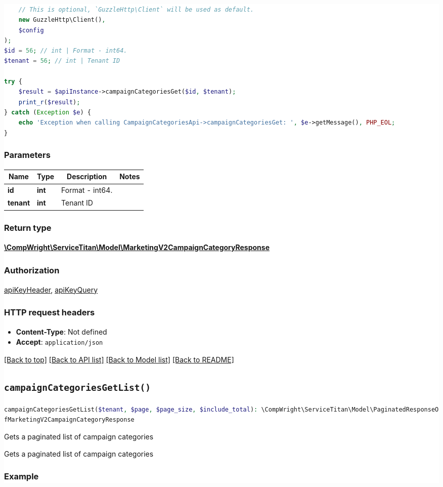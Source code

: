 ```php
    // This is optional, `GuzzleHttp\Client` will be used as default.
    new GuzzleHttp\Client(),
    $config
);
$id = 56; // int | Format - int64.
$tenant = 56; // int | Tenant ID

try {
    $result = $apiInstance->campaignCategoriesGet($id, $tenant);
    print_r($result);
} catch (Exception $e) {
    echo 'Exception when calling CampaignCategoriesApi->campaignCategoriesGet: ', $e->getMessage(), PHP_EOL;
}
```

### Parameters

Name | Type | Description  | Notes
------------- | ------------- | ------------- | -------------
 **id** | **int**| Format - int64. |
 **tenant** | **int**| Tenant ID |

### Return type

[**\CompWright\ServiceTitan\Model\MarketingV2CampaignCategoryResponse**](../Model/MarketingV2CampaignCategoryResponse.md)

### Authorization

[apiKeyHeader](../../README.md#apiKeyHeader), [apiKeyQuery](../../README.md#apiKeyQuery)

### HTTP request headers

- **Content-Type**: Not defined
- **Accept**: `application/json`

[[Back to top]](#) [[Back to API list]](../../README.md#endpoints)
[[Back to Model list]](../../README.md#models)
[[Back to README]](../../README.md)

## `campaignCategoriesGetList()`

```php
campaignCategoriesGetList($tenant, $page, $page_size, $include_total): \CompWright\ServiceTitan\Model\PaginatedResponseOfMarketingV2CampaignCategoryResponse
```

Gets a paginated list of campaign categories

Gets a paginated list of campaign categories

### Example
